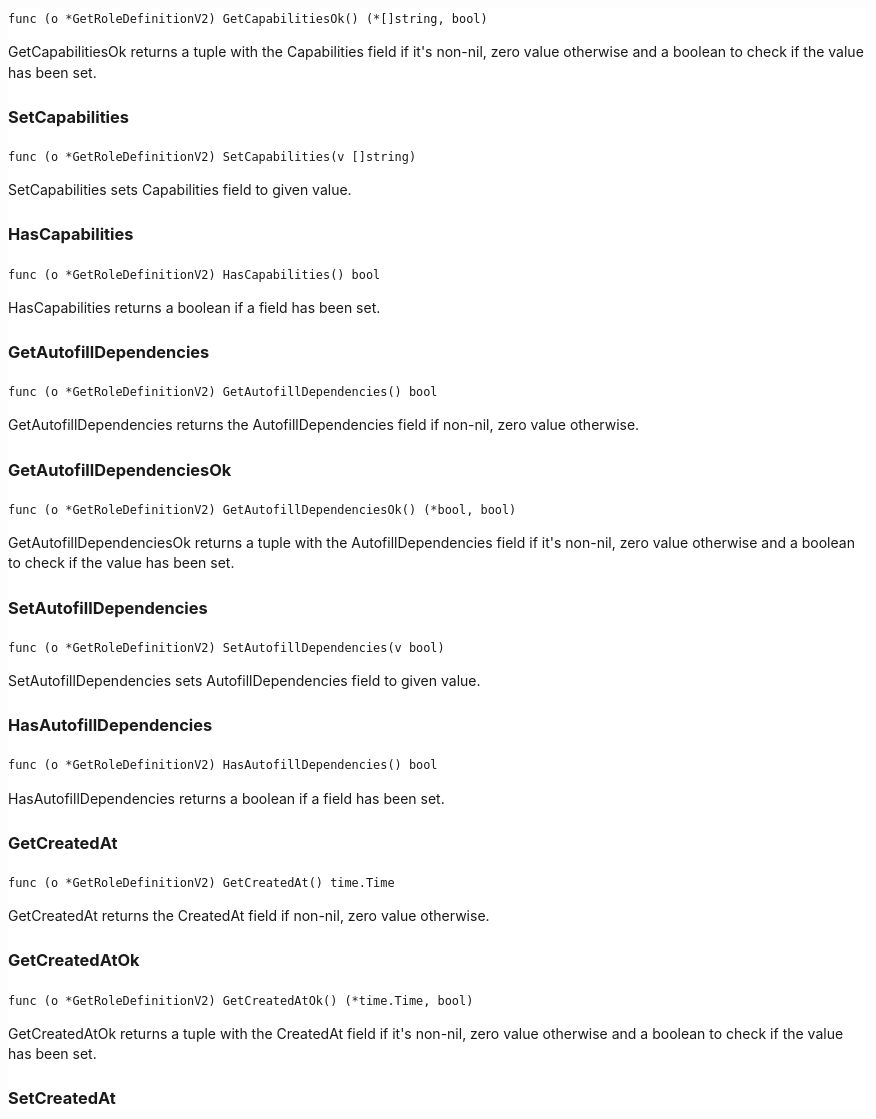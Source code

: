 `func (o *GetRoleDefinitionV2) GetCapabilitiesOk() (*[]string, bool)`

GetCapabilitiesOk returns a tuple with the Capabilities field if it's non-nil, zero value otherwise
and a boolean to check if the value has been set.

### SetCapabilities

`func (o *GetRoleDefinitionV2) SetCapabilities(v []string)`

SetCapabilities sets Capabilities field to given value.

### HasCapabilities

`func (o *GetRoleDefinitionV2) HasCapabilities() bool`

HasCapabilities returns a boolean if a field has been set.

### GetAutofillDependencies

`func (o *GetRoleDefinitionV2) GetAutofillDependencies() bool`

GetAutofillDependencies returns the AutofillDependencies field if non-nil, zero value otherwise.

### GetAutofillDependenciesOk

`func (o *GetRoleDefinitionV2) GetAutofillDependenciesOk() (*bool, bool)`

GetAutofillDependenciesOk returns a tuple with the AutofillDependencies field if it's non-nil, zero value otherwise
and a boolean to check if the value has been set.

### SetAutofillDependencies

`func (o *GetRoleDefinitionV2) SetAutofillDependencies(v bool)`

SetAutofillDependencies sets AutofillDependencies field to given value.

### HasAutofillDependencies

`func (o *GetRoleDefinitionV2) HasAutofillDependencies() bool`

HasAutofillDependencies returns a boolean if a field has been set.

### GetCreatedAt

`func (o *GetRoleDefinitionV2) GetCreatedAt() time.Time`

GetCreatedAt returns the CreatedAt field if non-nil, zero value otherwise.

### GetCreatedAtOk

`func (o *GetRoleDefinitionV2) GetCreatedAtOk() (*time.Time, bool)`

GetCreatedAtOk returns a tuple with the CreatedAt field if it's non-nil, zero value otherwise
and a boolean to check if the value has been set.

### SetCreatedAt
